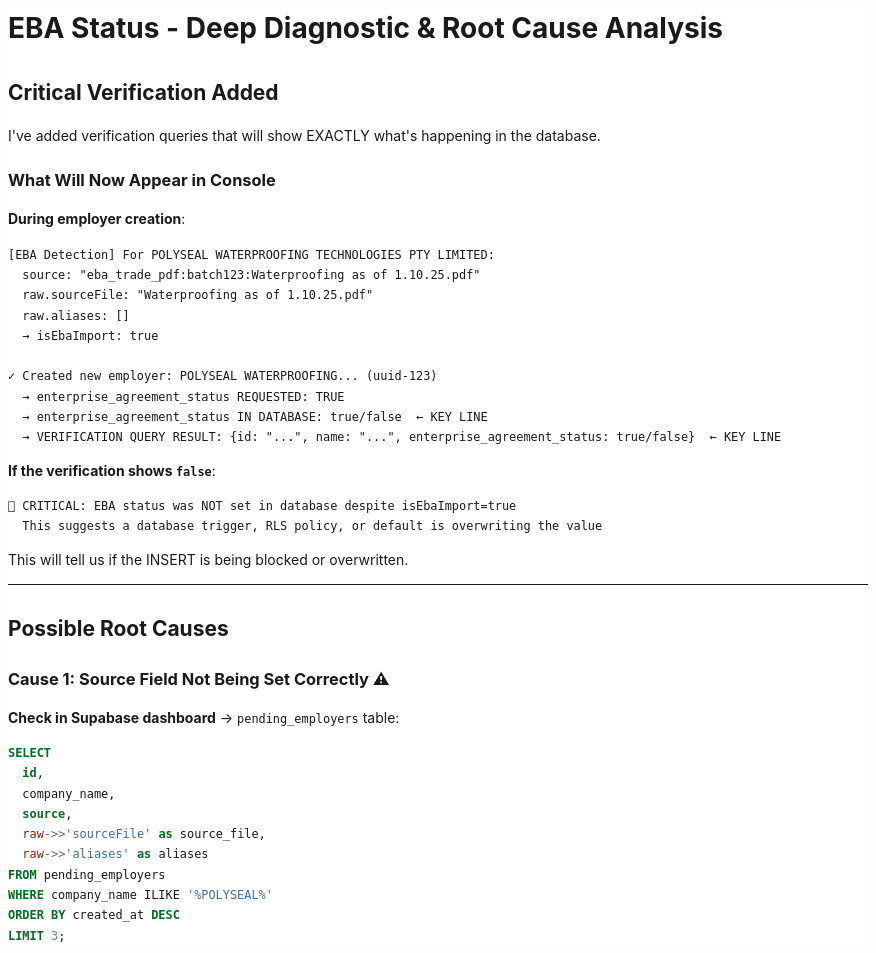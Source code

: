 # EBA Status - Deep Diagnostic & Root Cause Analysis

## Critical Verification Added

I've added verification queries that will show EXACTLY what's happening in the database.

### What Will Now Appear in Console

**During employer creation**:
```
[EBA Detection] For POLYSEAL WATERPROOFING TECHNOLOGIES PTY LIMITED:
  source: "eba_trade_pdf:batch123:Waterproofing as of 1.10.25.pdf"
  raw.sourceFile: "Waterproofing as of 1.10.25.pdf"
  raw.aliases: []
  → isEbaImport: true

✓ Created new employer: POLYSEAL WATERPROOFING... (uuid-123)
  → enterprise_agreement_status REQUESTED: TRUE
  → enterprise_agreement_status IN DATABASE: true/false  ← KEY LINE
  → VERIFICATION QUERY RESULT: {id: "...", name: "...", enterprise_agreement_status: true/false}  ← KEY LINE
```

**If the verification shows `false`**:
```
🚨 CRITICAL: EBA status was NOT set in database despite isEbaImport=true
  This suggests a database trigger, RLS policy, or default is overwriting the value
```

This will tell us if the INSERT is being blocked or overwritten.

---

## Possible Root Causes

### Cause 1: Source Field Not Being Set Correctly ⚠️

**Check in Supabase dashboard** → `pending_employers` table:

```sql
SELECT 
  id,
  company_name,
  source,
  raw->>'sourceFile' as source_file,
  raw->>'aliases' as aliases
FROM pending_employers
WHERE company_name ILIKE '%POLYSEAL%'
ORDER BY created_at DESC
LIMIT 3;
```
